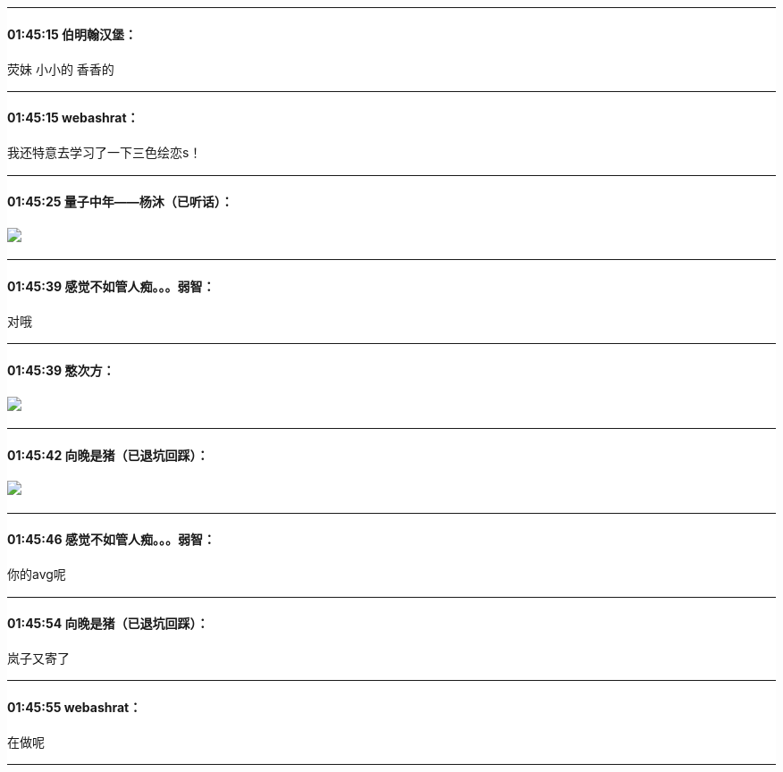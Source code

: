 *****

#### 01:45:15  伯明翰汉堡：

荧妹 小小的 香香的

*****

#### 01:45:15  webashrat：

我还特意去学习了一下三色绘恋s！

*****

#### 01:45:25  量子中年——杨沐（已听话）：

![](http://gchat.qpic.cn/gchatpic_new/3023857629/614391357-2847167091-7FEFAB127AE858978B01D64BFD92503B/0?term=2")

*****

#### 01:45:39  感觉不如管人痴。。。弱智：

对哦

*****

#### 01:45:39  憨次方：

![](http://gchat.qpic.cn/gchatpic_new/2945691171/614391357-2428121003-7EB5EC0C71808E31AE43C2100F958A03/0?term=2")

*****

#### 01:45:42  向晚是猪（已退坑回踩）：

![](http://gchat.qpic.cn/gchatpic_new/1759772708/614391357-2264597041-75CB06C4F50BE3D11DDBBD1ECDE0E969/0?term=2")

*****

#### 01:45:46  感觉不如管人痴。。。弱智：

你的avg呢

*****

#### 01:45:54  向晚是猪（已退坑回踩）：

岚子又寄了

*****

#### 01:45:55  webashrat：

在做呢

*****
